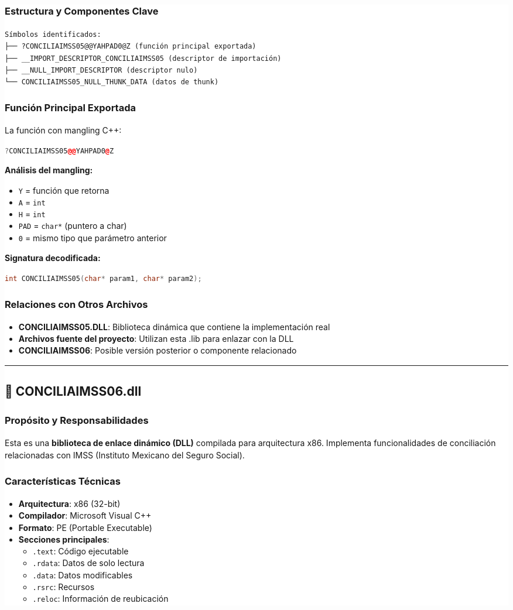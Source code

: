 ### **Estructura y Componentes Clave**

```
Símbolos identificados:
├── ?CONCILIAIMSS05@@YAHPAD0@Z (función principal exportada)
├── __IMPORT_DESCRIPTOR_CONCILIAIMSS05 (descriptor de importación)
├── __NULL_IMPORT_DESCRIPTOR (descriptor nulo)
└── CONCILIAIMSS05_NULL_THUNK_DATA (datos de thunk)
```

### **Función Principal Exportada**

La función con mangling C++:
```cpp
?CONCILIAIMSS05@@YAHPAD0@Z
```

**Análisis del mangling:**
- `Y` = función que retorna
- `A` = `int`
- `H` = `int`
- `PAD` = `char*` (puntero a char)
- `0` = mismo tipo que parámetro anterior

**Signatura decodificada:**
```cpp
int CONCILIAIMSS05(char* param1, char* param2);
```

### **Relaciones con Otros Archivos**

- **CONCILIAIMSS05.DLL**: Biblioteca dinámica que contiene la implementación real
- **Archivos fuente del proyecto**: Utilizan esta .lib para enlazar con la DLL
- **CONCILIAIMSS06**: Posible versión posterior o componente relacionado

---

## 📄 CONCILIAIMSS06.dll

### **Propósito y Responsabilidades**

Esta es una **biblioteca de enlace dinámico (DLL)** compilada para arquitectura x86. Implementa funcionalidades de conciliación relacionadas con IMSS (Instituto Mexicano del Seguro Social).

### **Características Técnicas**

- **Arquitectura**: x86 (32-bit)
- **Compilador**: Microsoft Visual C++
- **Formato**: PE (Portable Executable)
- **Secciones principales**:
  - `.text`: Código ejecutable
  - `.rdata`: Datos de solo lectura
  - `.data`: Datos modificables
  - `.rsrc`: Recursos
  - `.reloc`: Información de reubicación
